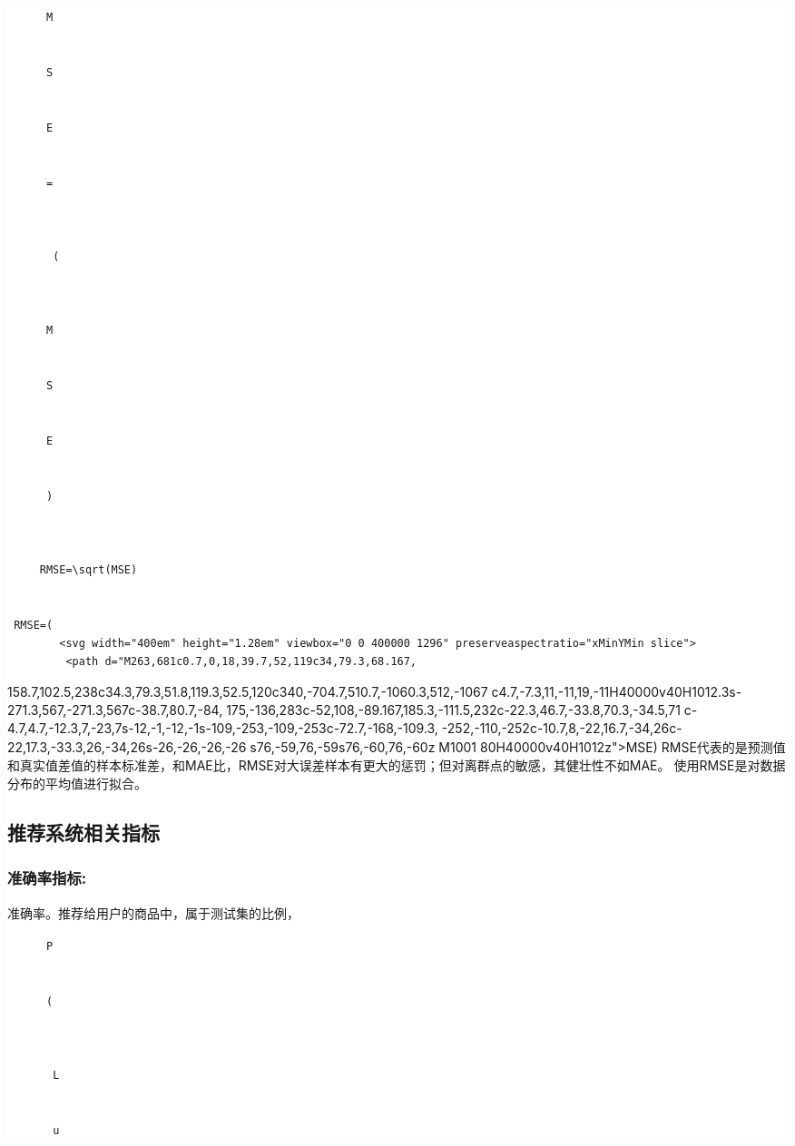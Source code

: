         
          M 
         
        
          S 
         
        
          E 
         
        
          = 
         
         
         
           ( 
          
         
        
          M 
         
        
          S 
         
        
          E 
         
        
          ) 
         
        
       
         RMSE=\sqrt(MSE) 
        
       
     RMSE=( 
            <svg width="400em" height="1.28em" viewbox="0 0 400000 1296" preserveaspectratio="xMinYMin slice"> 
             <path d="M263,681c0.7,0,18,39.7,52,119c34,79.3,68.167,
158.7,102.5,238c34.3,79.3,51.8,119.3,52.5,120c340,-704.7,510.7,-1060.3,512,-1067
c4.7,-7.3,11,-11,19,-11H40000v40H1012.3s-271.3,567,-271.3,567c-38.7,80.7,-84,
175,-136,283c-52,108,-89.167,185.3,-111.5,232c-22.3,46.7,-33.8,70.3,-34.5,71
c-4.7,4.7,-12.3,7,-23,7s-12,-1,-12,-1s-109,-253,-109,-253c-72.7,-168,-109.3,
-252,-110,-252c-10.7,8,-22,16.7,-34,26c-22,17.3,-33.3,26,-34,26s-26,-26,-26,-26
s76,-59,76,-59s76,-60,76,-60z M1001 80H40000v40H1012z"></path> 
            </svg>​MSE) RMSE代表的是预测值和真实值差值的样本标准差，和MAE比，RMSE对大误差样本有更大的惩罚；但对离群点的敏感，其健壮性不如MAE。 使用RMSE是对数据分布的平均值进行拟合。

## 推荐系统相关指标

### 准确率指标:

准确率。推荐给用户的商品中，属于测试集的比例，  
      
       
        
        
          P 
         
        
          ( 
         
         
         
           L 
          
         
           u 
          